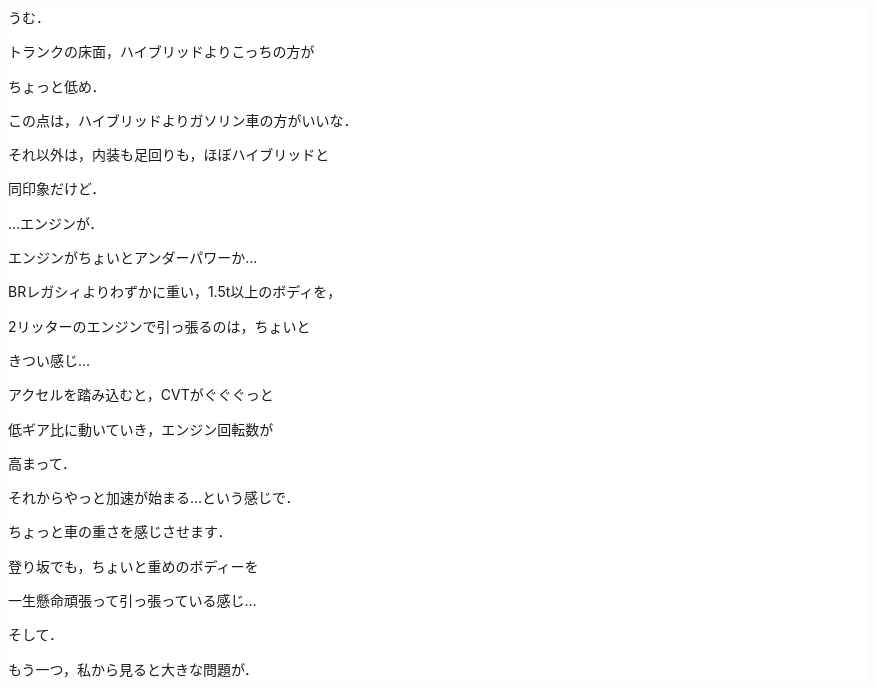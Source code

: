 



うむ．


トランクの床面，ハイブリッドよりこっちの方が


ちょっと低め．


この点は，ハイブリッドよりガソリン車の方がいいな．


それ以外は，内装も足回りも，ほぼハイブリッドと


同印象だけど．





…エンジンが．


エンジンがちょいとアンダーパワーか…





BRレガシィよりわずかに重い，1.5t以上のボディを，


2リッターのエンジンで引っ張るのは，ちょいと


きつい感じ…





アクセルを踏み込むと，CVTがぐぐぐっと


低ギア比に動いていき，エンジン回転数が


高まって．


それからやっと加速が始まる…という感じで．


ちょっと車の重さを感じさせます．


登り坂でも，ちょいと重めのボディーを


一生懸命頑張って引っ張っている感じ…





そして．


もう一つ，私から見ると大きな問題が．

